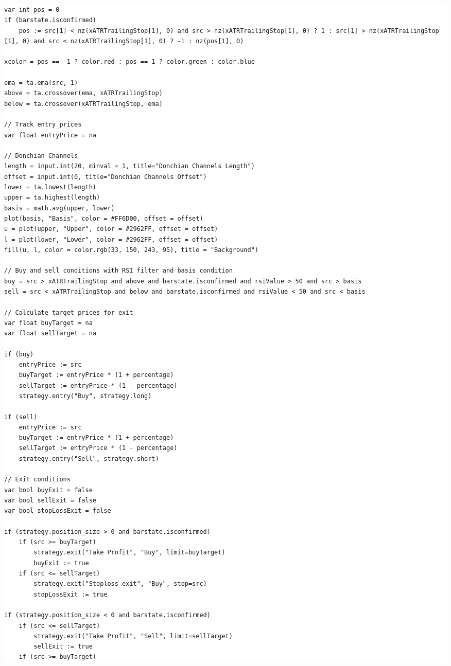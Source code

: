 ``` pinescript
var int pos = 0
if (barstate.isconfirmed)
    pos := src[1] < nz(xATRTrailingStop[1], 0) and src > nz(xATRTrailingStop[1], 0) ? 1 : src[1] > nz(xATRTrailingStop[1], 0) and src < nz(xATRTrailingStop[1], 0) ? -1 : nz(pos[1], 0)

xcolor = pos == -1 ? color.red : pos == 1 ? color.green : color.blue

ema = ta.ema(src, 1)
above = ta.crossover(ema, xATRTrailingStop)
below = ta.crossover(xATRTrailingStop, ema)

// Track entry prices
var float entryPrice = na

// Donchian Channels
length = input.int(20, minval = 1, title="Donchian Channels Length")
offset = input.int(0, title="Donchian Channels Offset")
lower = ta.lowest(length)
upper = ta.highest(length)
basis = math.avg(upper, lower)
plot(basis, "Basis", color = #FF6D00, offset = offset)
u = plot(upper, "Upper", color = #2962FF, offset = offset)
l = plot(lower, "Lower", color = #2962FF, offset = offset)
fill(u, l, color = color.rgb(33, 150, 243, 95), title = "Background")

// Buy and sell conditions with RSI filter and basis condition
buy = src > xATRTrailingStop and above and barstate.isconfirmed and rsiValue > 50 and src > basis
sell = src < xATRTrailingStop and below and barstate.isconfirmed and rsiValue < 50 and src < basis

// Calculate target prices for exit
var float buyTarget = na
var float sellTarget = na

if (buy)
    entryPrice := src
    buyTarget := entryPrice * (1 + percentage)
    sellTarget := entryPrice * (1 - percentage)
    strategy.entry("Buy", strategy.long)

if (sell)
    entryPrice := src
    buyTarget := entryPrice * (1 + percentage)
    sellTarget := entryPrice * (1 - percentage)
    strategy.entry("Sell", strategy.short)

// Exit conditions
var bool buyExit = false
var bool sellExit = false
var bool stopLossExit = false

if (strategy.position_size > 0 and barstate.isconfirmed)
    if (src >= buyTarget)
        strategy.exit("Take Profit", "Buy", limit=buyTarget)
        buyExit := true
    if (src <= sellTarget)
        strategy.exit("Stoploss exit", "Buy", stop=src)
        stopLossExit := true

if (strategy.position_size < 0 and barstate.isconfirmed)
    if (src <= sellTarget)
        strategy.exit("Take Profit", "Sell", limit=sellTarget)
        sellExit := true
    if (src >= buyTarget)
```